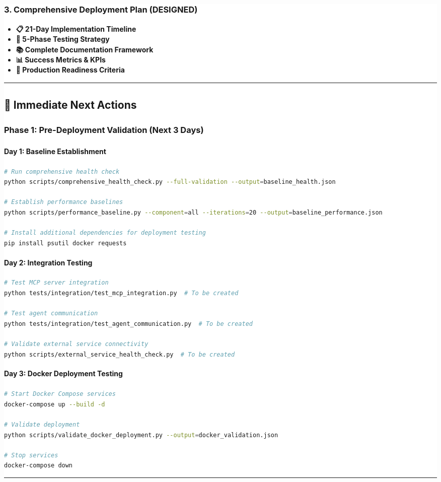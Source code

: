 ### **3. Comprehensive Deployment Plan (DESIGNED)**
- **📋 21-Day Implementation Timeline**
- **🔧 5-Phase Testing Strategy**
- **📚 Complete Documentation Framework**
- **📊 Success Metrics & KPIs**
- **🚀 Production Readiness Criteria**

---

## 🚀 **Immediate Next Actions**

### **Phase 1: Pre-Deployment Validation (Next 3 Days)**

#### **Day 1: Baseline Establishment**
```bash
# Run comprehensive health check
python scripts/comprehensive_health_check.py --full-validation --output=baseline_health.json

# Establish performance baselines
python scripts/performance_baseline.py --component=all --iterations=20 --output=baseline_performance.json

# Install additional dependencies for deployment testing
pip install psutil docker requests
```

#### **Day 2: Integration Testing**
```bash
# Test MCP server integration
python tests/integration/test_mcp_integration.py  # To be created

# Test agent communication
python tests/integration/test_agent_communication.py  # To be created

# Validate external service connectivity
python scripts/external_service_health_check.py  # To be created
```

#### **Day 3: Docker Deployment Testing**
```bash
# Start Docker Compose services
docker-compose up --build -d

# Validate deployment
python scripts/validate_docker_deployment.py --output=docker_validation.json

# Stop services
docker-compose down
```

---
